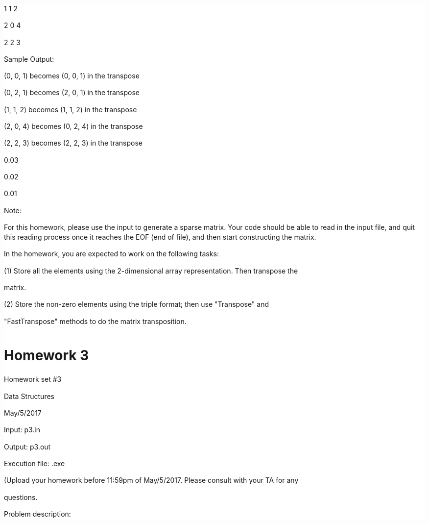 1 1 2

2 0 4

2 2 3

Sample Output:

(0, 0, 1) becomes (0, 0, 1) in the transpose

(0, 2, 1) becomes (2, 0, 1) in the transpose

(1, 1, 2) becomes (1, 1, 2) in the transpose

(2, 0, 4) becomes (0, 2, 4) in the transpose

(2, 2, 3) becomes (2, 2, 3) in the transpose

0.03

0.02

0.01

Note:

For this homework, please use the input to generate a sparse matrix. Your code
should be able to read in the input file, and quit this reading process once it
reaches the EOF (end of file), and then start constructing the matrix.

In the homework, you are expected to work on the following tasks:

(1) Store all the elements using the 2-dimensional array representation. Then
transpose the

matrix.

(2) Store the non-zero elements using the triple format; then use "Transpose"
and

"FastTranspose" methods to do the matrix transposition.

# Homework 3

Homework set \#3

Data Structures

May/5/2017

Input: p3.in

Output: p3.out

Execution file: .exe

(Upload your homework before 11:59pm of May/5/2017. Please consult with your TA
for any

questions.

Problem description:
